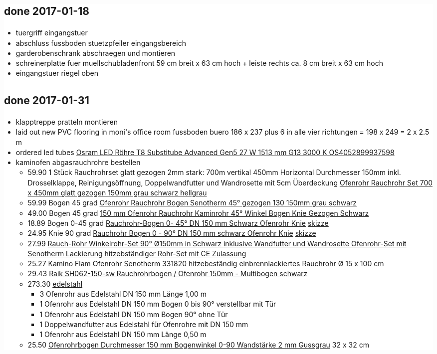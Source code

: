 ## done 2017-01-18

- tuergriff eingangstuer
- abschluss fussboden stuetzpfeiler eingangsbereich
- garderobenschrank abschraegen und montieren
- schreinerplatte fuer muellschubladenfront 59 cm breit x 63 cm hoch + leiste rechts ca. 8 cm breit x 63 cm hoch
- eingangstuer riegel oben

## done 2017-01-31

- klapptreppe pratteln montieren
- laid out new PVC flooring in moni's office room fussboden buero 186 x 237 plus 6 in alle vier richtungen = 198 x 249 = 2 x 2.5 m
- ordered led tubes [Osram LED Röhre T8 Substitube Advanced Gen5 27 W 1513 mm G13 3000 K OS4052899937598](https://www.amazon.de/Osram-Röhre-Substitube-Advanced-OS4052899937598/dp/B01502UPQQ/ref=sr_1_fkmr0_4)
- kaminofen abgasrauchrohre bestellen
    - 59.90 1 Stück Rauchrohrset glatt gezogen 2mm stark: 700m vertikal 450mm Horizontal Durchmesser 150mm inkl. Drosselklappe, Reinigungsöffnung, Doppelwandfutter und Wandrosette mit 5cm Überdeckung [Ofenrohr Rauchrohr Set 700 x 450mm glatt gezogen 150mm grau schwarz hellgrau](http://www.ebay.de/itm/Ofenrohr-Rauchrohr-Set-700-x-450mm-glatt-gezogen-150mm-grau-schwarz-hellgrau-/160990476121?var=&hash=item6b23a32446)
    - 59.99 Bogen 45 grad [Ofenrohr Rauchrohr Bogen Senotherm 45° gezogen 130 150mm grau schwarz](http://www.ebay.de/itm/Ofenrohr-Rauchrohr-Bogen-Senotherm-45-gezogen-130-150mm-grau-schwarz-/150984795223?var=&hash=item68cf29c96e)
    - 49.00 Bogen 45 grad [150 mm Ofenrohr Rauchrohr Kaminrohr 45° Winkel Bogen Knie Gezogen Schwarz](http://www.ebay.de/itm/150-mm-Ofenrohr-Rauchrohr-Kaminrohr-45-Winkel-Bogen-Knie-Gezogen-Schwarz/221701644666?_trksid=p2047675.c100005.m1851&_trkparms=aid%3D222007%26algo%3DSIC.MBE%26ao%3D2%26asc%3D38052%26meid%3De3676aeaaec24037a5766975f7017681%26pid%3D100005%26rk%3D6%26rkt%3D6%26sd%3D150984795223)
    - 18.89 Bogen 0-45 grad [Rauchrohr-Bogen 0- 45° DN 150 mm Schwarz Ofenrohr Knie](http://www.ebay.de/itm/Rauchrohr-Bogen-0-45-DN-150-mm-Schwarz-Ofenrohr-Knie/380222452928?_trksid=p2047675.c100005.m1851&_trkparms=aid%3D222007%26algo%3DSIC.MBE%26ao%3D2%26asc%3D38052%26meid%3D8fe7e76c07c44673846de3fb4017472b%26pid%3D100005%26rk%3D2%26rkt%3D6%26sd%3D221701644666) [skizze](img/color_bogen_45_verstellbar_160_tz.jpg)
    - 24.95 Knie 90 grad [Rauchrohr Bogen 0 - 90° DN 150 mm schwarz Ofenrohr Knie](http://www.ebay.de/itm/Rauchrohr-Bogen-0-90-DN-150-mm-schwarz-Ofenrohr-Knie/390078822283?_trksid=p2047675.c100005.m1851&_trkparms=aid%3D222007%26algo%3DSIC.MBE%26ao%3D2%26asc%3D38052%26meid%3Da61c541a940c4beb96ef259f02d06987%26pid%3D100005%26rk%3D1%26rkt%3D6%26sd%3D380222452928) [skizze](img/color_bogen_tuer_0-90_150_tz.jpg)
    - 27.99 [Rauch-Rohr Winkelrohr-Set 90° Ø150mm in Schwarz inklusive Wandfutter und Wandrosette Ofenrohr-Set mit Senotherm Lackierung hitzebständiger Rohr-Set mit CE Zulassung](https://www.amazon.de/dp/B01LX14BM9?psc=1)
    - 25.27 [Kamino Flam Ofenrohr Senotherm 331820 hitzebeständig einbrennlackiertes Rauchrohr Ø 15 x 100 cm](https://www.amazon.de/331820-hitzebest%C3%A4ndig-einbrennlackiertes-Stecksystem-Abgasrohres/dp/B004OB75LI/ref=pd_sim_201_5?_encoding=UTF8&psc=1&refRID=4C5D0XYW3MSWCEDH0WN1)
    - 29.43 [Raik SH062-150-sw Rauchrohrbogen / Ofenrohr 150mm - Multibogen schwarz](https://www.amazon.de/raik-SH062-150-sw-Rauchrohrbogen-Ofenrohr-150mm/dp/B00TUF8UL2/ref=sr_1_6?s=diy&ie=UTF8&qid=1485451195&sr=1-6&keywords=ofenrohr+150)
    - 273.30 [edelstahl](http://www.ofenrohre24.de/shops/heiztechnik/index.php?lang=DEU&list=KAT24)
        - 3 Ofenrohr aus Edelstahl DN 150 mm Länge 1,00 m
        - 1 Ofenrohr aus Edelstahl DN 150 mm Bogen 0 bis 90° verstellbar mit Tür
        - 1 Ofenrohr aus Edelstahl DN 150 mm Bogen 90° ohne Tür
        - 1 Doppelwandfutter aus Edelstahl für Ofenrohre mit DN 150 mm
        - 1 Ofenrohr aus Edelstahl DN 150 mm Länge 0,50 m
    - 25.50 [Ofenrohrbogen Durchmesser 150 mm Bogenwinkel 0-90 Wandstärke 2 mm Gussgrau](https://www.bauhaus.info/ofenrohre/ofenrohrbogen-/p/13501867) 32 x 32 cm
